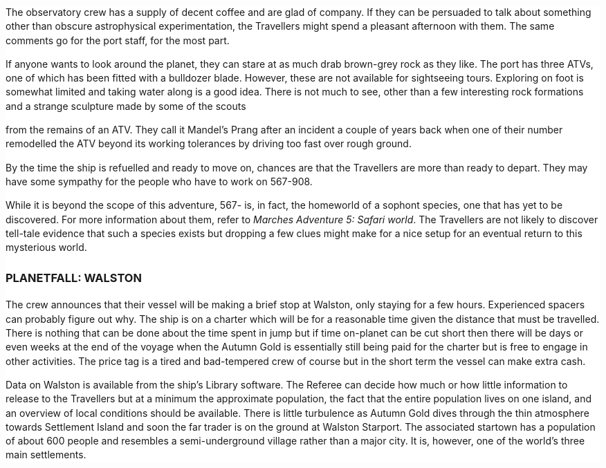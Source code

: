 The observatory crew has a supply of decent coffee
and are glad of company. If they can be persuaded to
talk about something other than obscure astrophysical
experimentation, the Travellers might spend a pleasant
afternoon with them. The same comments go for the
port staff, for the most part.

If anyone wants to look around the planet, they can
stare at as much drab brown-grey rock as they like. The
port has three ATVs, one of which has been fitted with
a bulldozer blade. However, these are not available for
sightseeing tours. Exploring on foot is somewhat limited
and taking water along is a good idea. There is not much
to see, other than a few interesting rock formations
and a strange sculpture made by some of the scouts

from the remains of an ATV. They call it Mandel’s Prang
after an incident a couple of years back when one of
their number remodelled the ATV beyond its working
tolerances by driving too fast over rough ground.

By the time the ship is refuelled and ready to move on,
chances are that the Travellers are more than ready to
depart. They may have some sympathy for the people
who have to work on 567-908.

While it is beyond the scope of this adventure, 567-
is, in fact, the homeworld of a sophont species, one that
has yet to be discovered. For more information about
them, refer to _Marches Adventure 5: Safari world_. The
Travellers are not likely to discover tell-tale evidence
that such a species exists but dropping a few clues
might make for a nice setup for an eventual return to
this mysterious world.

### PLANETFALL: WALSTON

The crew announces that their vessel will be making
a brief stop at Walston, only staying for a few hours.
Experienced spacers can probably figure out why.
The ship is on a charter which will be for a reasonable
time given the distance that must be travelled. There
is nothing that can be done about the time spent in
jump but if time on-planet can be cut short then there
will be days or even weeks at the end of the voyage
when the Autumn Gold is essentially still being paid for
the charter but is free to engage in other activities. The
price tag is a tired and bad-tempered crew of course
but in the short term the vessel can make extra cash.

Data on Walston is available from the ship’s Library
software. The Referee can decide how much or how
little information to release to the Travellers but at a
minimum the approximate population, the fact that the
entire population lives on one island, and an overview
of local conditions should be available. There is little
turbulence as Autumn Gold dives through the thin
atmosphere towards Settlement Island and soon the
far trader is on the ground at Walston Starport. The
associated startown has a population of about 600
people and resembles a semi-underground village
rather than a major city. It is, however, one of the
world’s three main settlements.
